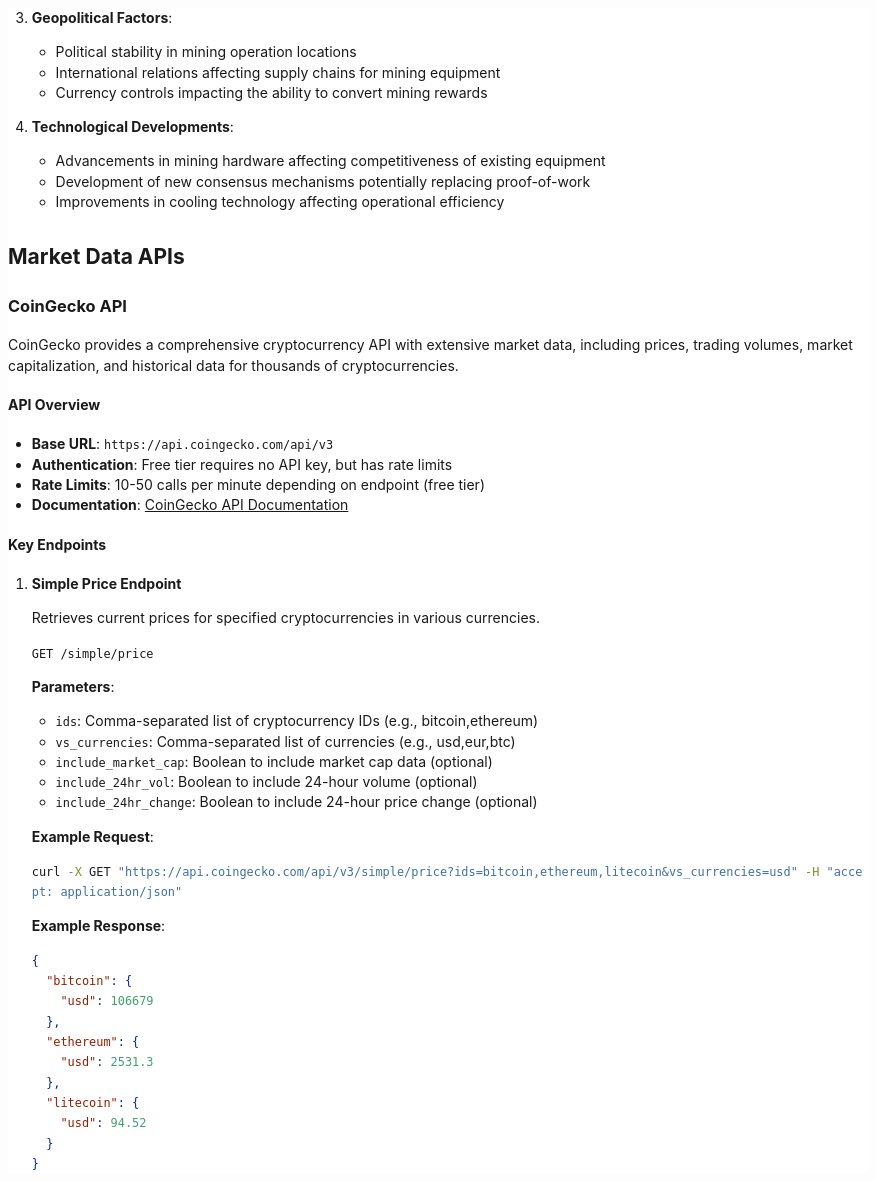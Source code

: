 3. **Geopolitical Factors**:
   - Political stability in mining operation locations
   - International relations affecting supply chains for mining equipment
   - Currency controls impacting the ability to convert mining rewards

4. **Technological Developments**:
   - Advancements in mining hardware affecting competitiveness of existing equipment
   - Development of new consensus mechanisms potentially replacing proof-of-work
   - Improvements in cooling technology affecting operational efficiency

## Market Data APIs

### CoinGecko API

CoinGecko provides a comprehensive cryptocurrency API with extensive market data, including prices, trading volumes, market capitalization, and historical data for thousands of cryptocurrencies.

#### API Overview

- **Base URL**: `https://api.coingecko.com/api/v3`
- **Authentication**: Free tier requires no API key, but has rate limits
- **Rate Limits**: 10-50 calls per minute depending on endpoint (free tier)
- **Documentation**: [CoinGecko API Documentation](https://www.coingecko.com/en/api/documentation)

#### Key Endpoints

1. **Simple Price Endpoint**

   Retrieves current prices for specified cryptocurrencies in various currencies.

   ```
   GET /simple/price
   ```

   **Parameters**:
   - `ids`: Comma-separated list of cryptocurrency IDs (e.g., bitcoin,ethereum)
   - `vs_currencies`: Comma-separated list of currencies (e.g., usd,eur,btc)
   - `include_market_cap`: Boolean to include market cap data (optional)
   - `include_24hr_vol`: Boolean to include 24-hour volume (optional)
   - `include_24hr_change`: Boolean to include 24-hour price change (optional)

   **Example Request**:
   ```bash
   curl -X GET "https://api.coingecko.com/api/v3/simple/price?ids=bitcoin,ethereum,litecoin&vs_currencies=usd" -H "accept: application/json"
   ```

   **Example Response**:
   ```json
   {
     "bitcoin": {
       "usd": 106679
     },
     "ethereum": {
       "usd": 2531.3
     },
     "litecoin": {
       "usd": 94.52
     }
   }
   ```
